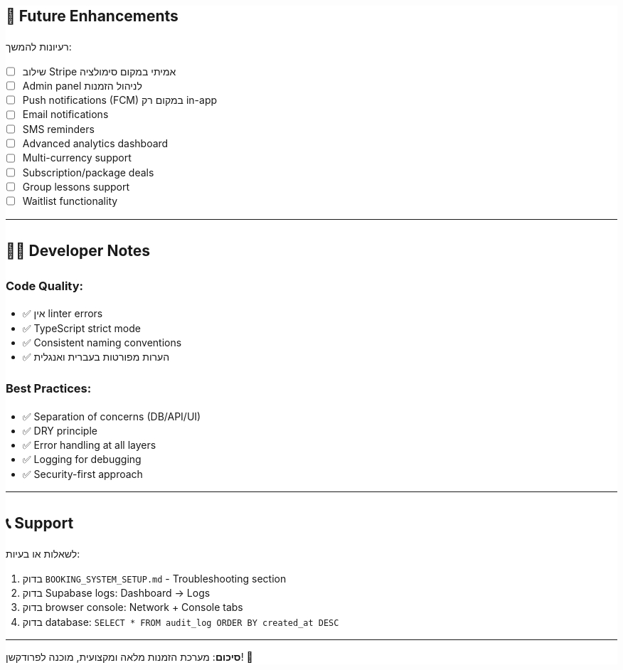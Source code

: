 
## 🔮 Future Enhancements

רעיונות להמשך:
- [ ] שילוב Stripe אמיתי במקום סימולציה
- [ ] Admin panel לניהול הזמנות
- [ ] Push notifications (FCM) במקום רק in-app
- [ ] Email notifications
- [ ] SMS reminders
- [ ] Advanced analytics dashboard
- [ ] Multi-currency support
- [ ] Subscription/package deals
- [ ] Group lessons support
- [ ] Waitlist functionality

---

## 👨‍💻 Developer Notes

### Code Quality:
- ✅ אין linter errors
- ✅ TypeScript strict mode
- ✅ Consistent naming conventions
- ✅ הערות מפורטות בעברית ואנגלית

### Best Practices:
- ✅ Separation of concerns (DB/API/UI)
- ✅ DRY principle
- ✅ Error handling at all layers
- ✅ Logging for debugging
- ✅ Security-first approach

---

## 📞 Support

לשאלות או בעיות:
1. בדוק `BOOKING_SYSTEM_SETUP.md` - Troubleshooting section
2. בדוק Supabase logs: Dashboard → Logs
3. בדוק browser console: Network + Console tabs
4. בדוק database: `SELECT * FROM audit_log ORDER BY created_at DESC`

---

**סיכום**: מערכת הזמנות מלאה ומקצועית, מוכנה לפרודקשן! 🚀

